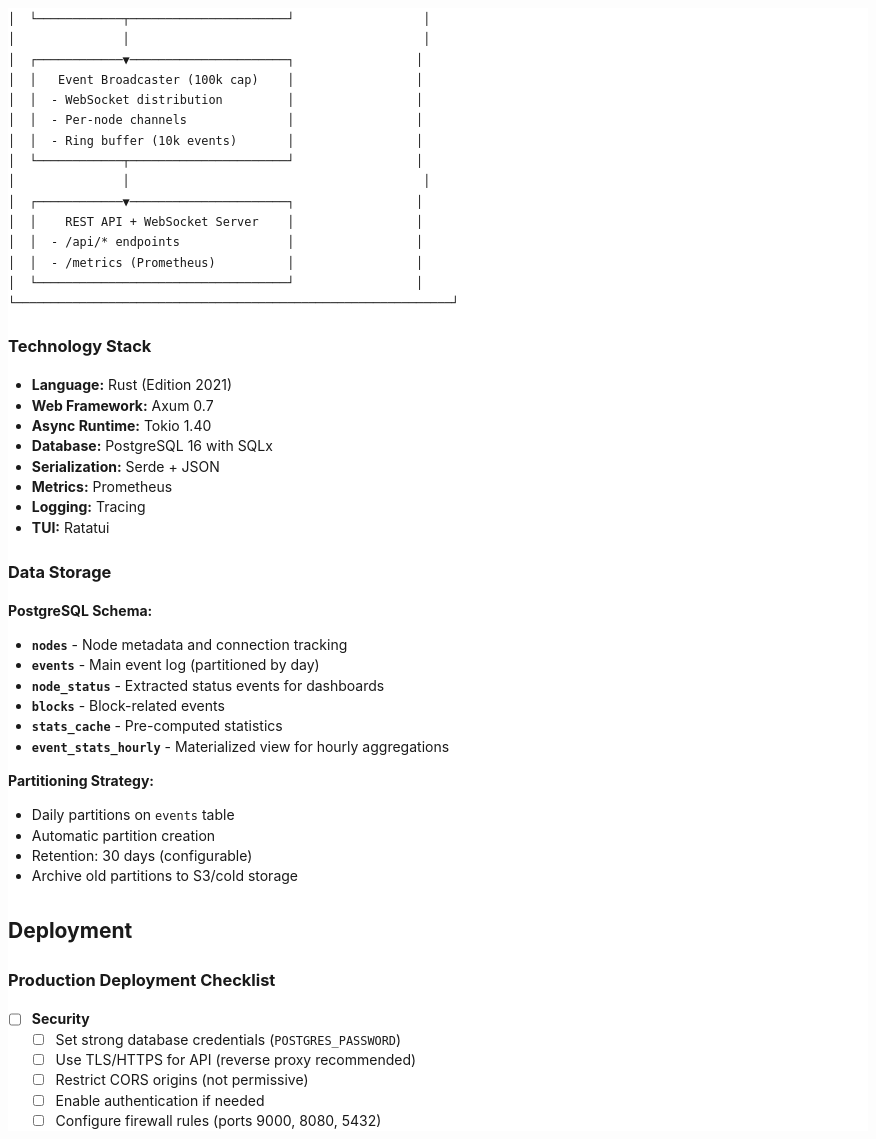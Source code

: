 ```
│  └────────────┬──────────────────────┘                  │
│               │                                         │
│  ┌────────────▼──────────────────────┐                 │
│  │   Event Broadcaster (100k cap)    │                 │
│  │  - WebSocket distribution         │                 │
│  │  - Per-node channels              │                 │
│  │  - Ring buffer (10k events)       │                 │
│  └────────────┬──────────────────────┘                 │
│               │                                         │
│  ┌────────────▼──────────────────────┐                 │
│  │    REST API + WebSocket Server    │                 │
│  │  - /api/* endpoints               │                 │
│  │  - /metrics (Prometheus)          │                 │
│  └───────────────────────────────────┘                 │
└─────────────────────────────────────────────────────────────┘
```

### Technology Stack

- **Language:** Rust (Edition 2021)
- **Web Framework:** Axum 0.7
- **Async Runtime:** Tokio 1.40
- **Database:** PostgreSQL 16 with SQLx
- **Serialization:** Serde + JSON
- **Metrics:** Prometheus
- **Logging:** Tracing
- **TUI:** Ratatui

### Data Storage

**PostgreSQL Schema:**
- **`nodes`** - Node metadata and connection tracking
- **`events`** - Main event log (partitioned by day)
- **`node_status`** - Extracted status events for dashboards
- **`blocks`** - Block-related events
- **`stats_cache`** - Pre-computed statistics
- **`event_stats_hourly`** - Materialized view for hourly aggregations

**Partitioning Strategy:**
- Daily partitions on `events` table
- Automatic partition creation
- Retention: 30 days (configurable)
- Archive old partitions to S3/cold storage

## Deployment

### Production Deployment Checklist

- [ ] **Security**
  - [ ] Set strong database credentials (`POSTGRES_PASSWORD`)
  - [ ] Use TLS/HTTPS for API (reverse proxy recommended)
  - [ ] Restrict CORS origins (not permissive)
  - [ ] Enable authentication if needed
  - [ ] Configure firewall rules (ports 9000, 8080, 5432)

